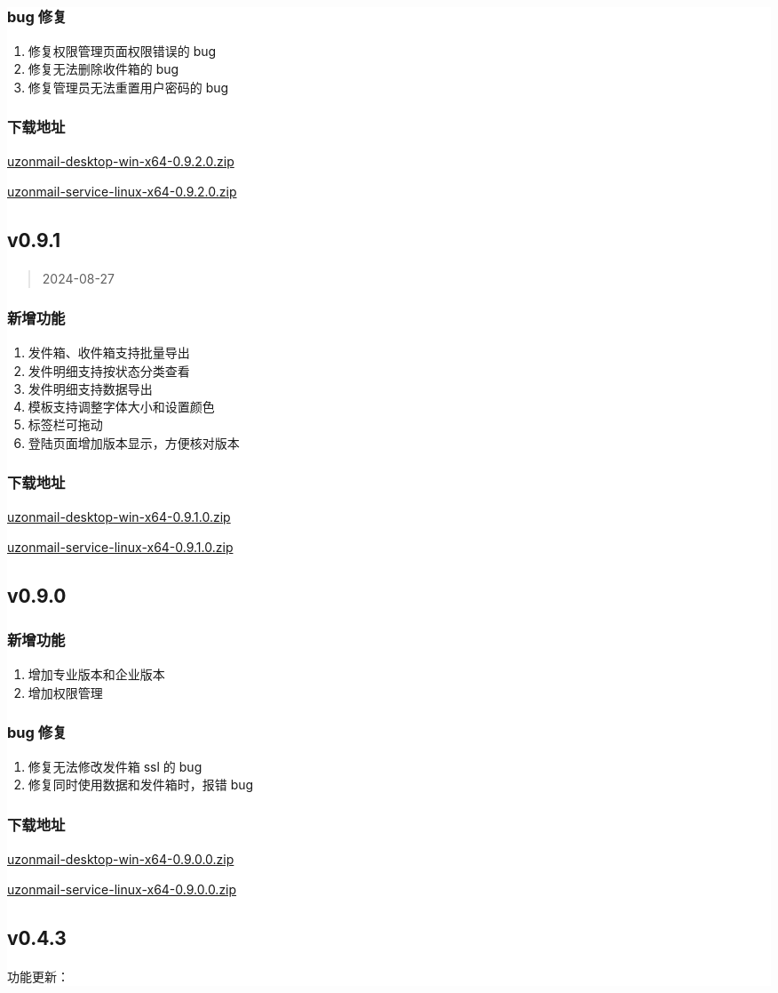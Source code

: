 ### bug 修复

1. 修复权限管理页面权限错误的 bug
2. 修复无法删除收件箱的 bug
3. 修复管理员无法重置用户密码的 bug

### 下载地址

[uzonmail-desktop-win-x64-0.9.2.0.zip](https://cloud.uamazing.cn:52443/#s/-v-KfpJw)

[uzonmail-service-linux-x64-0.9.2.0.zip](https://cloud.uamazing.cn:52443/#s/-v-K5ZMg)

## v0.9.1

> 2024-08-27

### 新增功能

1. 发件箱、收件箱支持批量导出
2. 发件明细支持按状态分类查看
3. 发件明细支持数据导出
4. 模板支持调整字体大小和设置颜色
5. 标签栏可拖动
6. 登陆页面增加版本显示，方便核对版本

### 下载地址

[uzonmail-desktop-win-x64-0.9.1.0.zip](https://cloud.uamazing.cn:52443/#s/-vw-iMhA)

[uzonmail-service-linux-x64-0.9.1.0.zip](https://cloud.uamazing.cn:52443/#s/-vw_NGIw)

## v0.9.0

### 新增功能

1. 增加专业版本和企业版本
2. 增加权限管理

### bug 修复

1. 修复无法修改发件箱 ssl 的 bug
2. 修复同时使用数据和发件箱时，报错 bug

### 下载地址

[uzonmail-desktop-win-x64-0.9.0.0.zip](https://cloud.uamazing.cn:52443/#s/-u66gFEw)

[uzonmail-service-linux-x64-0.9.0.0.zip](https://cloud.uamazing.cn:52443/#s/-vhdM6NA)

## v0.4.3

功能更新：
